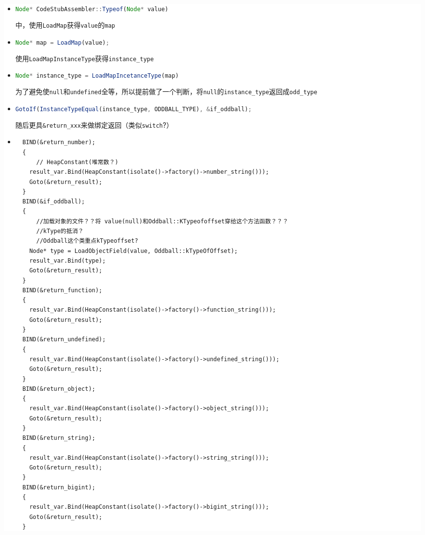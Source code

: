 + ```js
  Node* CodeStubAssembler::Typeof(Node* value)
  ```

  中，使用`LoadMap`获得`value`的`map`

+ ```js
  Node* map = LoadMap(value);
  ```

  使用`LoadMapInstanceType`获得`instance_type`

+ ```js
  Node* instance_type = LoadMapIncetanceType(map)
  ```

  为了避免使`null`和`undefined`全等，所以提前做了一个判断，将`null`的`instance_type`返回成`odd_type`

+ ```js
  GotoIf(InstanceTypeEqual(instance_type, ODDBALL_TYPE), &if_oddball);
  ```

  随后更具`&return_xxx`来做绑定返回（类似`switch`?）

+ ```nodejs
    BIND(&return_number);
    {
    	// HeapConstant(堆常数？)
      result_var.Bind(HeapConstant(isolate()->factory()->number_string()));
      Goto(&return_result);
    }
    BIND(&if_oddball);
    {
    	//加载对象的文件？？将 value(null)和Oddball::KTypeofoffset穿给这个方法函数？？？
    	//kType的抵消？
    	//Oddball这个类重点kTypeoffset?
      Node* type = LoadObjectField(value, Oddball::kTypeOfOffset);
      result_var.Bind(type);
      Goto(&return_result);
    }
    BIND(&return_function);
    {
      result_var.Bind(HeapConstant(isolate()->factory()->function_string()));
      Goto(&return_result);
    }
    BIND(&return_undefined);
    {
      result_var.Bind(HeapConstant(isolate()->factory()->undefined_string()));
      Goto(&return_result);
    }
    BIND(&return_object);
    {
      result_var.Bind(HeapConstant(isolate()->factory()->object_string()));
      Goto(&return_result);
    }
    BIND(&return_string);
    {
      result_var.Bind(HeapConstant(isolate()->factory()->string_string()));
      Goto(&return_result);
    }
    BIND(&return_bigint);
    {
      result_var.Bind(HeapConstant(isolate()->factory()->bigint_string()));
      Goto(&return_result);
    }
  ```
  ```